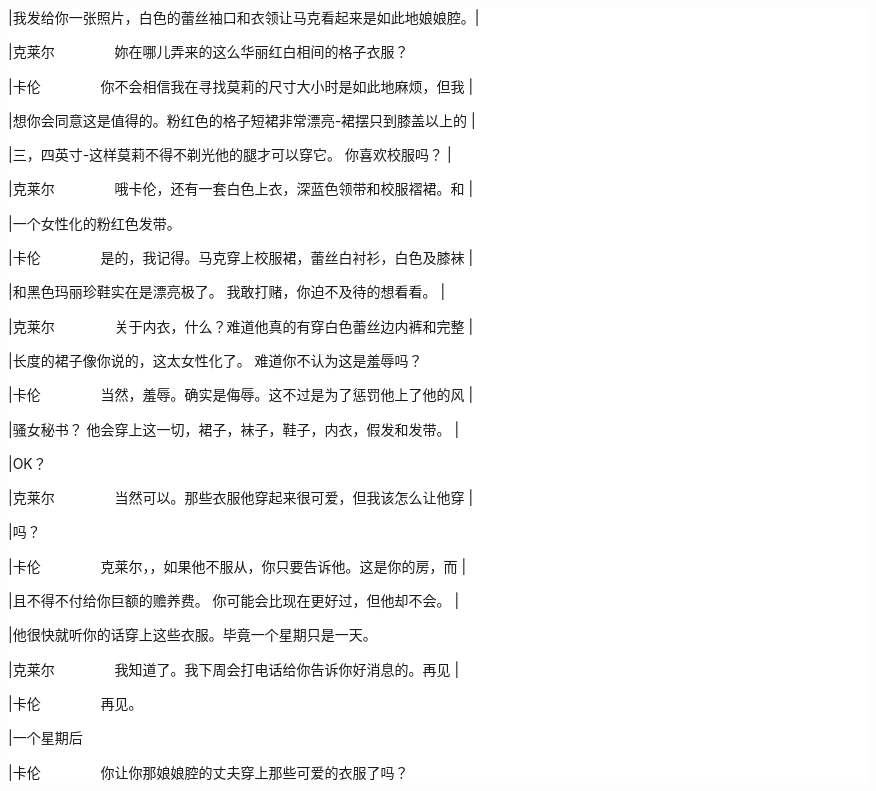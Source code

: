 |我发给你一张照片，白色的蕾丝袖口和衣领让马克看起来是如此地娘娘腔。|

|克莱尔　　　　 妳在哪儿弄来的这么华丽红白相间的格子衣服？

|卡伦　　　　 你不会相信我在寻找莫莉的尺寸大小时是如此地麻烦，但我 |

|想你会同意这是值得的。粉红色的格子短裙非常漂亮-裙摆只到膝盖以上的 |

|三，四英寸-这样莫莉不得不剃光他的腿才可以穿它。 你喜欢校服吗？ |

|克莱尔　　　　 哦卡伦，还有一套白色上衣，深蓝色领带和校服褶裙。和 |

|一个女性化的粉红色发带。

|卡伦　　　　 是的，我记得。马克穿上校服裙，蕾丝白衬衫，白色及膝袜 |

|和黑色玛丽珍鞋实在是漂亮极了。 我敢打赌，你迫不及待的想看看。 |

|克莱尔　　　　 关于内衣，什么？难道他真的有穿白色蕾丝边内裤和完整 |

|长度的裙子像你说的，这太女性化了。 难道你不认为这是羞辱吗？

|卡伦　　　　 当然，羞辱。确实是侮辱。这不过是为了惩罚他上了他的风 |

|骚女秘书？ 他会穿上这一切，裙子，袜子，鞋子，内衣，假发和发带。 |

|OK？

|克莱尔　　　　 当然可以。那些衣服他穿起来很可爱，但我该怎么让他穿 |

|吗？

|卡伦　　　　 克莱尔，，如果他不服从，你只要告诉他。这是你的房，而 |

|且不得不付给你巨额的赡养费。 你可能会比现在更好过，但他却不会。 |

|他很快就听你的话穿上这些衣服。毕竟一个星期只是一天。

|克莱尔　　　　 我知道了。我下周会打电话给你告诉你好消息的。再见 |

|卡伦　　　　 再见。

|一个星期后

|卡伦　　　　 你让你那娘娘腔的丈夫穿上那些可爱的衣服了吗？
